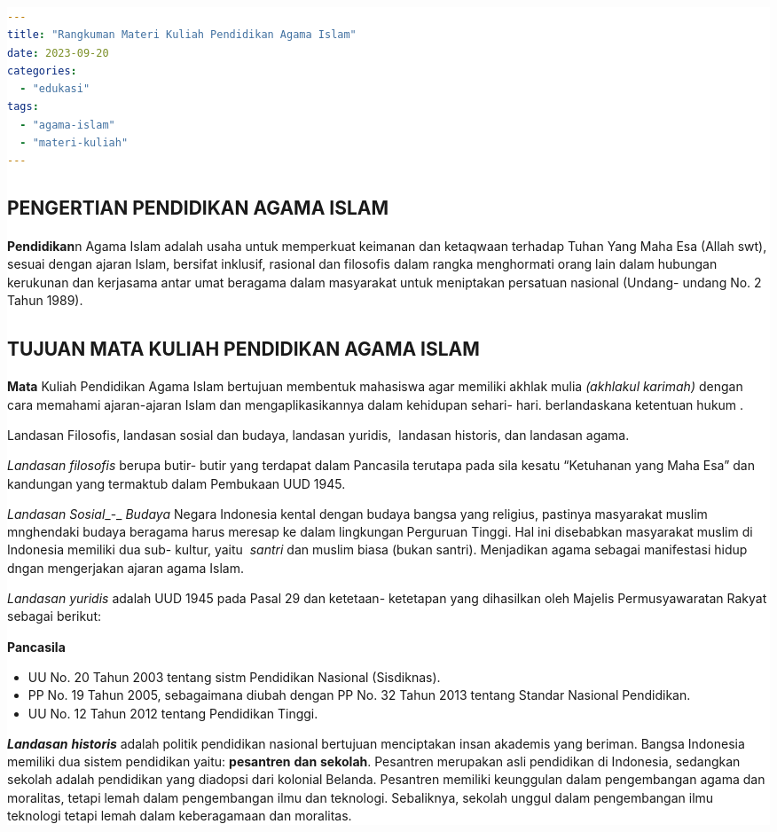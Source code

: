 ```yaml
---
title: "Rangkuman Materi Kuliah Pendidikan Agama Islam"
date: 2023-09-20
categories: 
  - "edukasi"
tags: 
  - "agama-islam"
  - "materi-kuliah"
---
```


## **PENGERTIAN PENDIDIKAN AGAMA ISLAM** 

**Pendidikan**n Agama Islam adalah usaha untuk memperkuat keimanan dan ketaqwaan terhadap Tuhan Yang Maha Esa (Allah swt), sesuai dengan ajaran Islam, bersifat inklusif, rasional dan filosofis dalam rangka menghormati orang lain dalam hubungan kerukunan dan kerjasama antar umat beragama dalam masyarakat untuk meniptakan persatuan nasional (Undang- undang No. 2 Tahun 1989).

## **TUJUAN MATA KULIAH PENDIDIKAN AGAMA ISLAM** 

**Mata** Kuliah Pendidikan Agama Islam bertujuan membentuk mahasiswa agar memiliki akhlak mulia _(__akhlakul_ _karimah__)_ dengan cara memahami ajaran-ajaran Islam dan mengaplikasikannya dalam kehidupan sehari- hari. berlandaskana ketentuan hukum .

Landasan Filosofis, landasan sosial dan budaya, landasan yuridis,  landasan historis, dan landasan agama.

_Landasan_ _filosofis_ berupa butir- butir yang terdapat dalam Pancasila terutapa pada sila kesatu “Ketuhanan yang Maha Esa” dan kandungan yang termaktub dalam Pembukaan UUD 1945.

_Landasan_ _Sosial__\-_ _Budaya_ Negara Indonesia kental dengan budaya bangsa yang religius, pastinya masyarakat muslim mnghendaki budaya beragama harus meresap ke dalam lingkungan Perguruan Tinggi. Hal ini disebabkan masyarakat muslim di Indonesia memiliki dua sub- kultur, yaitu  _santri_ dan muslim biasa (bukan santri). Menjadikan agama sebagai manifestasi hidup dngan mengerjakan ajaran agama Islam.

_Landasan_ _yuridis_ adalah UUD 1945 pada Pasal 29 dan ketetaan- ketetapan yang dihasilkan oleh Majelis Permusyawaratan Rakyat sebagai berikut:

**Pancasila**

- UU No. 20 Tahun 2003 tentang sistm Pendidikan Nasional (Sisdiknas).
- PP No. 19 Tahun 2005, sebagaimana diubah dengan PP No. 32 Tahun 2013 tentang Standar Nasional Pendidikan.
- UU No. 12 Tahun 2012 tentang Pendidikan Tinggi.

**_Landasan_** **_historis_** adalah politik pendidikan nasional bertujuan menciptakan insan akademis yang beriman. Bangsa Indonesia memiliki dua sistem pendidikan yaitu: **pesantren** **dan** **sekolah**. Pesantren merupakan asli pendidikan di Indonesia, sedangkan sekolah adalah pendidikan yang diadopsi dari kolonial Belanda. Pesantren memiliki keunggulan dalam pengembangan agama dan moralitas, tetapi lemah dalam pengembangan ilmu dan teknologi. Sebaliknya, sekolah unggul dalam pengembangan ilmu teknologi tetapi lemah dalam keberagamaan dan moralitas.
